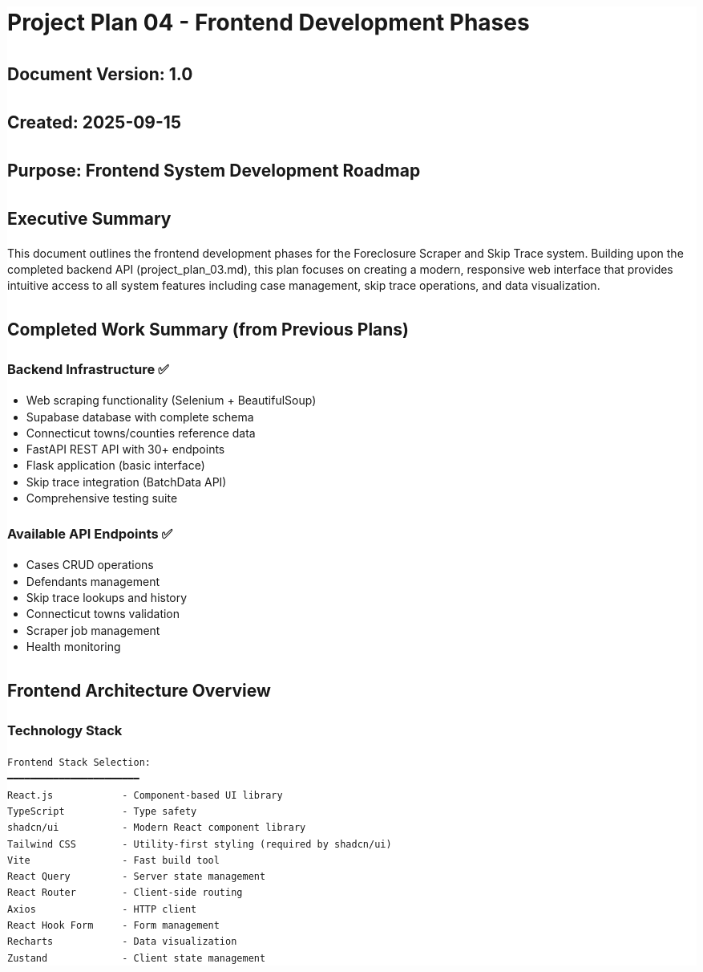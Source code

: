# Project Plan 04 - Frontend Development Phases

## Document Version: 1.0
## Created: 2025-09-15
## Purpose: Frontend System Development Roadmap

## Executive Summary

This document outlines the frontend development phases for the Foreclosure Scraper and Skip Trace system. Building upon the completed backend API (project_plan_03.md), this plan focuses on creating a modern, responsive web interface that provides intuitive access to all system features including case management, skip trace operations, and data visualization.

## Completed Work Summary (from Previous Plans)

### Backend Infrastructure ✅
- Web scraping functionality (Selenium + BeautifulSoup)
- Supabase database with complete schema
- Connecticut towns/counties reference data
- FastAPI REST API with 30+ endpoints
- Flask application (basic interface)
- Skip trace integration (BatchData API)
- Comprehensive testing suite

### Available API Endpoints ✅
- Cases CRUD operations
- Defendants management
- Skip trace lookups and history
- Connecticut towns validation
- Scraper job management
- Health monitoring

## Frontend Architecture Overview

### Technology Stack

```
Frontend Stack Selection:
━━━━━━━━━━━━━━━━━━━━━━━
React.js            - Component-based UI library
TypeScript          - Type safety
shadcn/ui           - Modern React component library
Tailwind CSS        - Utility-first styling (required by shadcn/ui)
Vite                - Fast build tool
React Query         - Server state management
React Router        - Client-side routing
Axios               - HTTP client
React Hook Form     - Form management
Recharts            - Data visualization
Zustand             - Client state management
```

